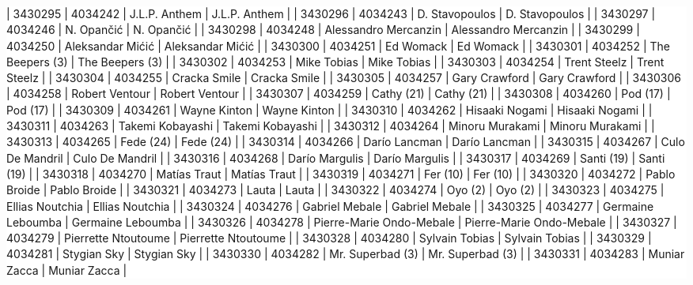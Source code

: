 | 3430295 | 4034242 | J.L.P. Anthem | J.L.P. Anthem |
| 3430296 | 4034243 | D. Stavopoulos | D. Stavopoulos |
| 3430297 | 4034246 | N. Opančić | N. Opančić |
| 3430298 | 4034248 | Alessandro Mercanzin | Alessandro Mercanzin |
| 3430299 | 4034250 | Aleksandar Mićić | Aleksandar Mićić |
| 3430300 | 4034251 | Ed Womack | Ed Womack |
| 3430301 | 4034252 | The Beepers (3) | The Beepers (3) |
| 3430302 | 4034253 | Mike Tobias | Mike Tobias |
| 3430303 | 4034254 | Trent Steelz | Trent Steelz |
| 3430304 | 4034255 | Cracka Smile | Cracka Smile |
| 3430305 | 4034257 | Gary Crawford | Gary Crawford |
| 3430306 | 4034258 | Robert Ventour | Robert Ventour |
| 3430307 | 4034259 | Cathy (21) | Cathy (21) |
| 3430308 | 4034260 | Pod (17) | Pod (17) |
| 3430309 | 4034261 | Wayne Kinton | Wayne Kinton |
| 3430310 | 4034262 | Hisaaki Nogami | Hisaaki Nogami |
| 3430311 | 4034263 | Takemi Kobayashi | Takemi Kobayashi |
| 3430312 | 4034264 | Minoru Murakami | Minoru Murakami |
| 3430313 | 4034265 | Fede (24) | Fede (24) |
| 3430314 | 4034266 | Darío Lancman | Darío Lancman |
| 3430315 | 4034267 | Culo De Mandril | Culo De Mandril |
| 3430316 | 4034268 | Darío Margulis | Darío Margulis |
| 3430317 | 4034269 | Santi (19) | Santi (19) |
| 3430318 | 4034270 | Matías Traut | Matías Traut |
| 3430319 | 4034271 | Fer (10) | Fer (10) |
| 3430320 | 4034272 | Pablo Broide | Pablo Broide |
| 3430321 | 4034273 | Lauta | Lauta |
| 3430322 | 4034274 | Oyo (2) | Oyo (2) |
| 3430323 | 4034275 | Ellias Noutchia | Ellias Noutchia |
| 3430324 | 4034276 | Gabriel Mebale | Gabriel Mebale |
| 3430325 | 4034277 | Germaine Leboumba | Germaine Leboumba |
| 3430326 | 4034278 | Pierre-Marie Ondo-Mebale | Pierre-Marie Ondo-Mebale |
| 3430327 | 4034279 | Pierrette Ntoutoume | Pierrette Ntoutoume |
| 3430328 | 4034280 | Sylvain Tobias | Sylvain Tobias |
| 3430329 | 4034281 | Stygian Sky | Stygian Sky |
| 3430330 | 4034282 | Mr. Superbad (3) | Mr. Superbad (3) |
| 3430331 | 4034283 | Muniar Zacca | Muniar Zacca |